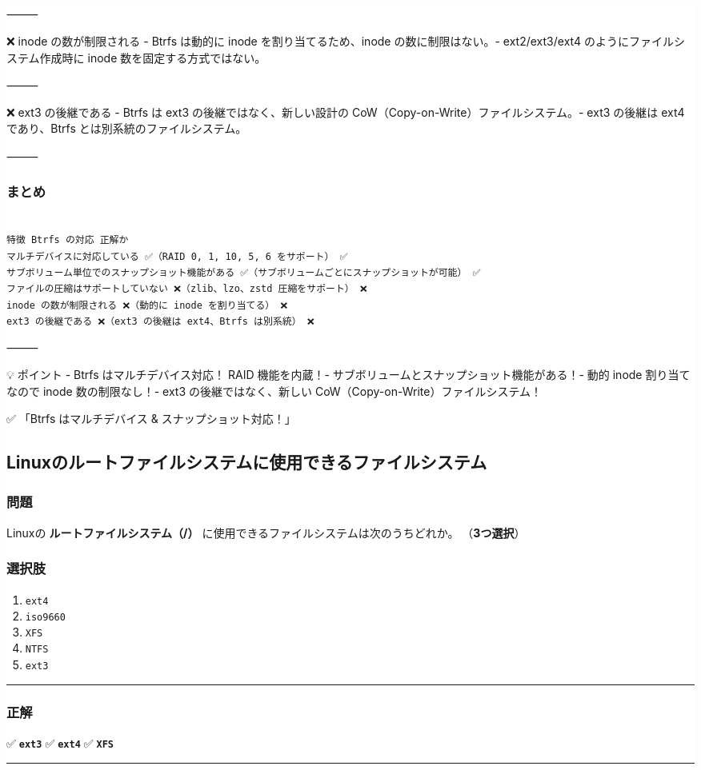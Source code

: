 ⸻

❌ inode の数が制限される - Btrfs は動的に inode を割り当てるため、inode の数に制限はない。- ext2/ext3/ext4 のようにファイルシステム作成時に inode 数を固定する方式ではない。

⸻

❌ ext3 の後継である - Btrfs は ext3 の後継ではなく、新しい設計の CoW（Copy-on-Write）ファイルシステム。- ext3 の後継は ext4 であり、Btrfs とは別系統のファイルシステム。

⸻

### まとめ

```

特徴 Btrfs の対応 正解か
マルチデバイスに対応している ✅（RAID 0, 1, 10, 5, 6 をサポート） ✅
サブボリューム単位でのスナップショット機能がある ✅（サブボリュームごとにスナップショットが可能） ✅
ファイルの圧縮はサポートしていない ❌（zlib、lzo、zstd 圧縮をサポート） ❌
inode の数が制限される ❌（動的に inode を割り当てる） ❌
ext3 の後継である ❌（ext3 の後継は ext4、Btrfs は別系統） ❌

```

⸻

💡 ポイント - Btrfs はマルチデバイス対応！ RAID 機能を内蔵！- サブボリュームとスナップショット機能がある！- 動的 inode 割り当てなので inode 数の制限なし！- ext3 の後継ではなく、新しい CoW（Copy-on-Write）ファイルシステム！

✅ 「Btrfs はマルチデバイス & スナップショット対応！」

## Linuxのルートファイルシステムに使用できるファイルシステム

### **問題**

Linuxの **ルートファイルシステム（/）** に使用できるファイルシステムは次のうちどれか。
（**3つ選択**）

### **選択肢**

1. `ext4`
2. `iso9660`
3. `XFS`
4. `NTFS`
5. `ext3`

---

### **正解**

✅ **`ext3`**
✅ **`ext4`**
✅ **`XFS`**

---